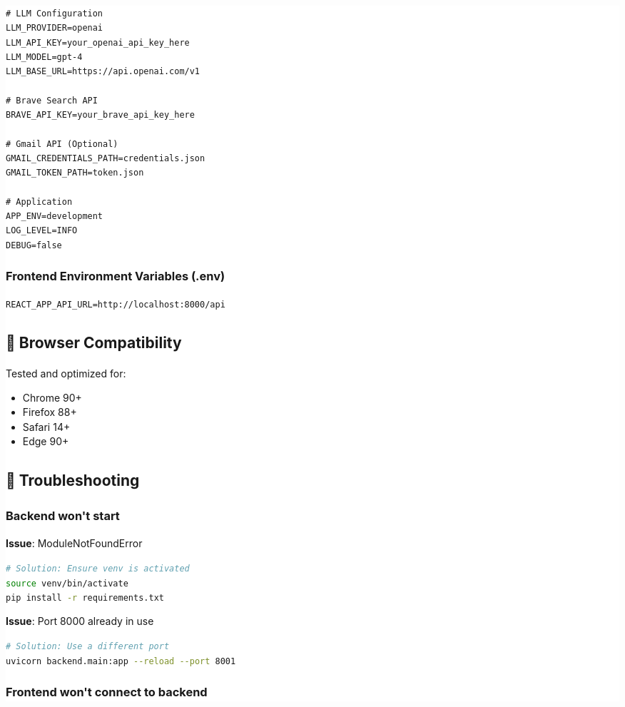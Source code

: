 ```env
# LLM Configuration
LLM_PROVIDER=openai
LLM_API_KEY=your_openai_api_key_here
LLM_MODEL=gpt-4
LLM_BASE_URL=https://api.openai.com/v1

# Brave Search API
BRAVE_API_KEY=your_brave_api_key_here

# Gmail API (Optional)
GMAIL_CREDENTIALS_PATH=credentials.json
GMAIL_TOKEN_PATH=token.json

# Application
APP_ENV=development
LOG_LEVEL=INFO
DEBUG=false
```

### Frontend Environment Variables (.env)

```env
REACT_APP_API_URL=http://localhost:8000/api
```

## 📱 Browser Compatibility

Tested and optimized for:
- Chrome 90+
- Firefox 88+
- Safari 14+
- Edge 90+

## 🐛 Troubleshooting

### Backend won't start

**Issue**: ModuleNotFoundError
```bash
# Solution: Ensure venv is activated
source venv/bin/activate
pip install -r requirements.txt
```

**Issue**: Port 8000 already in use
```bash
# Solution: Use a different port
uvicorn backend.main:app --reload --port 8001
```

### Frontend won't connect to backend
